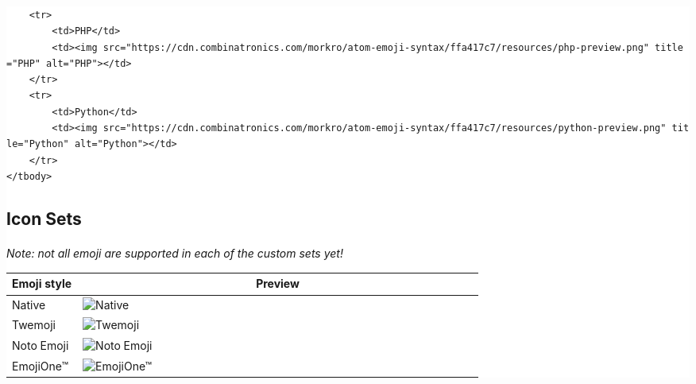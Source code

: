 		<tr>
			<td>PHP</td>
			<td><img src="https://cdn.combinatronics.com/morkro/atom-emoji-syntax/ffa417c7/resources/php-preview.png" title="PHP" alt="PHP"></td>
		</tr>
		<tr>
			<td>Python</td>
			<td><img src="https://cdn.combinatronics.com/morkro/atom-emoji-syntax/ffa417c7/resources/python-preview.png" title="Python" alt="Python"></td>
		</tr>
	</tbody>
</table>

## Icon Sets
_Note: not all emoji are supported in each of the custom sets yet!_
<table>
	<thead>
		<tr>
			<th style="width:15%;">Emoji style</th>
			<th>Preview</th>
		</tr>
	</thead>
	<tbody>
		<tr>
			<td>Native</td>
			<td>
				<img src="https://cdn.combinatronics.com/morkro/atom-emoji-syntax/0fde8866/resources/style-preview-native.png" alt="Native">
			</td>
		</tr>
		<tr>
			<td>Twemoji</td>
			<td>
				<img src="https://cdn.combinatronics.com/morkro/atom-emoji-syntax/0fde8866/resources/style-preview-twemoji.png" alt="Twemoji">
			</td>
		</tr>
		<tr>
			<td>Noto Emoji</td>
			<td>
				<img src="https://cdn.combinatronics.com/morkro/atom-emoji-syntax/0fde8866/resources/style-preview-noto-emoji.png" alt="Noto Emoji">
			</td>
		</tr>
		<tr>
			<td>EmojiOne™</td>
			<td>
				<img src="https://cdn.combinatronics.com/morkro/atom-emoji-syntax/0fde8866/resources/style-preview-emojione.png" alt="EmojiOne™">
			</td>
		</tr>
	</tbody>
</table>
